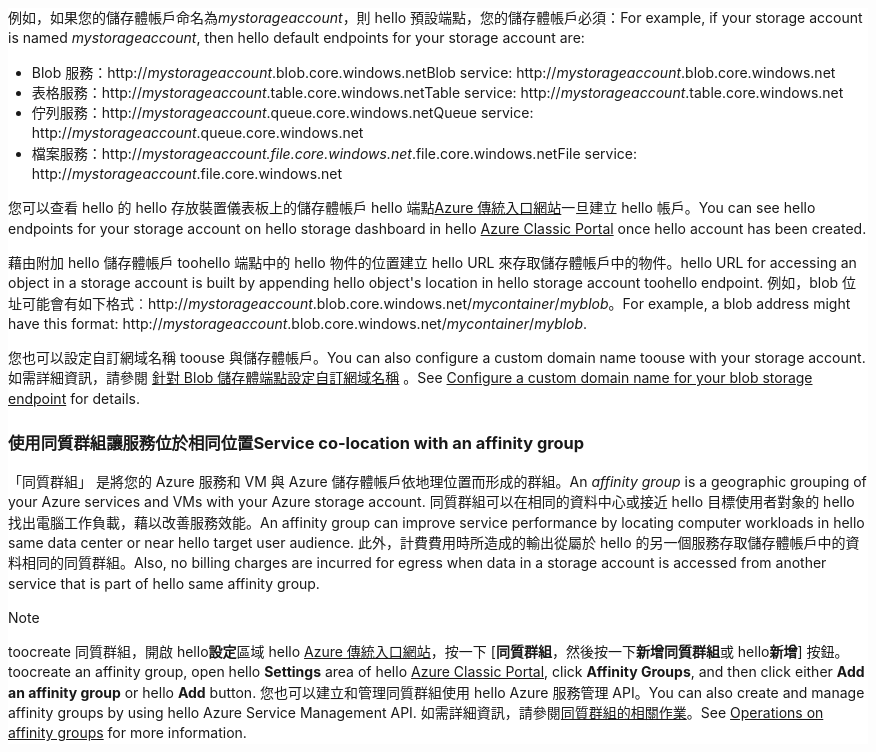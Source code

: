 <span data-ttu-id="76182-163">例如，如果您的儲存體帳戶命名為*mystorageaccount*，則 hello 預設端點，您的儲存體帳戶必須：</span><span class="sxs-lookup"><span data-stu-id="76182-163">For example, if your storage account is named *mystorageaccount*, then hello default endpoints for your storage account are:</span></span>

* <span data-ttu-id="76182-164">Blob 服務：http://*mystorageaccount*.blob.core.windows.net</span><span class="sxs-lookup"><span data-stu-id="76182-164">Blob service: http://*mystorageaccount*.blob.core.windows.net</span></span>
* <span data-ttu-id="76182-165">表格服務：http://*mystorageaccount*.table.core.windows.net</span><span class="sxs-lookup"><span data-stu-id="76182-165">Table service: http://*mystorageaccount*.table.core.windows.net</span></span>
* <span data-ttu-id="76182-166">佇列服務：http://*mystorageaccount*.queue.core.windows.net</span><span class="sxs-lookup"><span data-stu-id="76182-166">Queue service: http://*mystorageaccount*.queue.core.windows.net</span></span>
* <span data-ttu-id="76182-167">檔案服務：http://*mystorageaccount.file.core.windows.net*.file.core.windows.net</span><span class="sxs-lookup"><span data-stu-id="76182-167">File service: http://*mystorageaccount*.file.core.windows.net</span></span>

<span data-ttu-id="76182-168">您可以查看 hello 的 hello 存放裝置儀表板上的儲存體帳戶 hello 端點[Azure 傳統入口網站](https://manage.windowsazure.com)一旦建立 hello 帳戶。</span><span class="sxs-lookup"><span data-stu-id="76182-168">You can see hello endpoints for your storage account on hello storage dashboard in hello [Azure Classic Portal](https://manage.windowsazure.com) once hello account has been created.</span></span>

<span data-ttu-id="76182-169">藉由附加 hello 儲存體帳戶 toohello 端點中的 hello 物件的位置建立 hello URL 來存取儲存體帳戶中的物件。</span><span class="sxs-lookup"><span data-stu-id="76182-169">hello URL for accessing an object in a storage account is built by appending hello object's location in hello storage account toohello endpoint.</span></span> <span data-ttu-id="76182-170">例如，blob 位址可能會有如下格式︰http://*mystorageaccount*.blob.core.windows.net/*mycontainer*/*myblob*。</span><span class="sxs-lookup"><span data-stu-id="76182-170">For example, a blob address might have this format: http://*mystorageaccount*.blob.core.windows.net/*mycontainer*/*myblob*.</span></span>

<span data-ttu-id="76182-171">您也可以設定自訂網域名稱 toouse 與儲存體帳戶。</span><span class="sxs-lookup"><span data-stu-id="76182-171">You can also configure a custom domain name toouse with your storage account.</span></span> <span data-ttu-id="76182-172">如需詳細資訊，請參閱 [針對 Blob 儲存體端點設定自訂網域名稱](storage-custom-domain-name.md) 。</span><span class="sxs-lookup"><span data-stu-id="76182-172">See [Configure a custom domain name for your blob storage endpoint](storage-custom-domain-name.md) for details.</span></span>

### <a name="service-co-location-with-an-affinity-group"></a><span data-ttu-id="76182-173">使用同質群組讓服務位於相同位置</span><span class="sxs-lookup"><span data-stu-id="76182-173">Service co-location with an affinity group</span></span>
<span data-ttu-id="76182-174">「同質群組」  是將您的 Azure 服務和 VM 與 Azure 儲存體帳戶依地理位置而形成的群組。</span><span class="sxs-lookup"><span data-stu-id="76182-174">An *affinity group* is a geographic grouping of your Azure services and VMs with your Azure storage account.</span></span> <span data-ttu-id="76182-175">同質群組可以在相同的資料中心或接近 hello 目標使用者對象的 hello 找出電腦工作負載，藉以改善服務效能。</span><span class="sxs-lookup"><span data-stu-id="76182-175">An affinity group can improve service performance by locating computer workloads in hello same data center or near hello target user audience.</span></span> <span data-ttu-id="76182-176">此外，計費費用時所造成的輸出從屬於 hello 的另一個服務存取儲存體帳戶中的資料相同的同質群組。</span><span class="sxs-lookup"><span data-stu-id="76182-176">Also, no billing charges are incurred for egress when data in a storage account is accessed from another service that is part of hello same affinity group.</span></span>

> [!NOTE]
> <span data-ttu-id="76182-177">toocreate 同質群組，開啟 hello<b>設定</b>區域 hello [Azure 傳統入口網站](https://manage.windowsazure.com)，按一下 [<b>同質群組</b>，然後按一下<b>新增同質群組</b>或 hello<b>新增</b>] 按鈕。</span><span class="sxs-lookup"><span data-stu-id="76182-177">toocreate an affinity group, open hello <b>Settings</b> area of hello [Azure Classic Portal](https://manage.windowsazure.com), click <b>Affinity Groups</b>, and then click either <b>Add an affinity group</b> or hello <b>Add</b> button.</span></span> <span data-ttu-id="76182-178">您也可以建立和管理同質群組使用 hello Azure 服務管理 API。</span><span class="sxs-lookup"><span data-stu-id="76182-178">You can also create and manage affinity groups by using hello Azure Service Management API.</span></span> <span data-ttu-id="76182-179">如需詳細資訊，請參閱<a href="http://msdn.microsoft.com/library/azure/ee460798.aspx">同質群組的相關作業</a>。</span><span class="sxs-lookup"><span data-stu-id="76182-179">See <a href="http://msdn.microsoft.com/library/azure/ee460798.aspx">Operations on affinity groups</a> for more information.</span></span>
> 
> 

